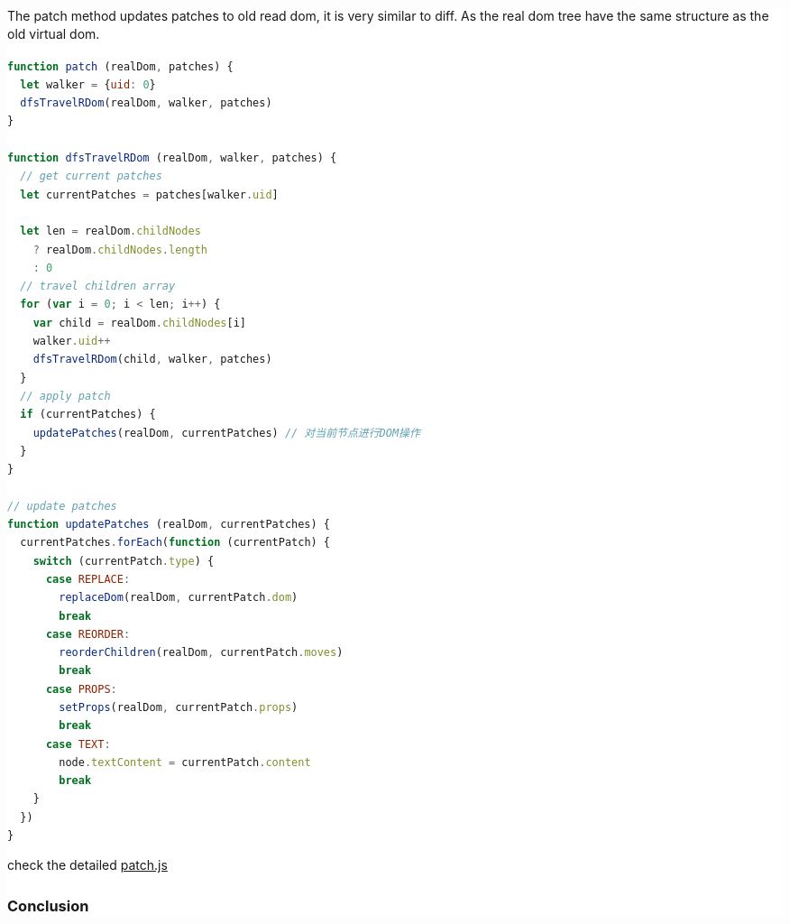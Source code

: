 The patch method updates patches to old read dom, it is very similar to diff. As the real dom tree have the same structure as the old virtual dom. 

```js
function patch (realDom, patches) {
  let walker = {uid: 0}
  dfsTravelRDom(realDom, walker, patches)
}

function dfsTravelRDom (realDom, walker, patches) {
  // get current patches
  let currentPatches = patches[walker.uid]

  let len = realDom.childNodes
    ? realDom.childNodes.length
    : 0
  // travel children array
  for (var i = 0; i < len; i++) {
    var child = realDom.childNodes[i]
    walker.uid++
    dfsTravelRDom(child, walker, patches)
  }
  // apply patch
  if (currentPatches) {
    updatePatches(realDom, currentPatches) // 对当前节点进行DOM操作
  }
}

// update patches
function updatePatches (realDom, currentPatches) {
  currentPatches.forEach(function (currentPatch) {
    switch (currentPatch.type) {
      case REPLACE:
        replaceDom(realDom, currentPatch.dom)
        break
      case REORDER:
        reorderChildren(realDom, currentPatch.moves)
        break
      case PROPS:
        setProps(realDom, currentPatch.props)
        break
      case TEXT:
        node.textContent = currentPatch.content
        break
    }
  })
}

```

check the detailed [patch.js](https://github.com/jerry153fish/toy-v-dom)

### Conclusion


[^1]: Philip B 2001, **A Survey on Tree Edit Distance and Related Problems**,https://grfia.dlsi.ua.es/ml/algorithms/references/editsurvey_bille.pdf
[^2]: React 2018, **Reconciliation**, https://reactjs.org/docs/reconciliation.html